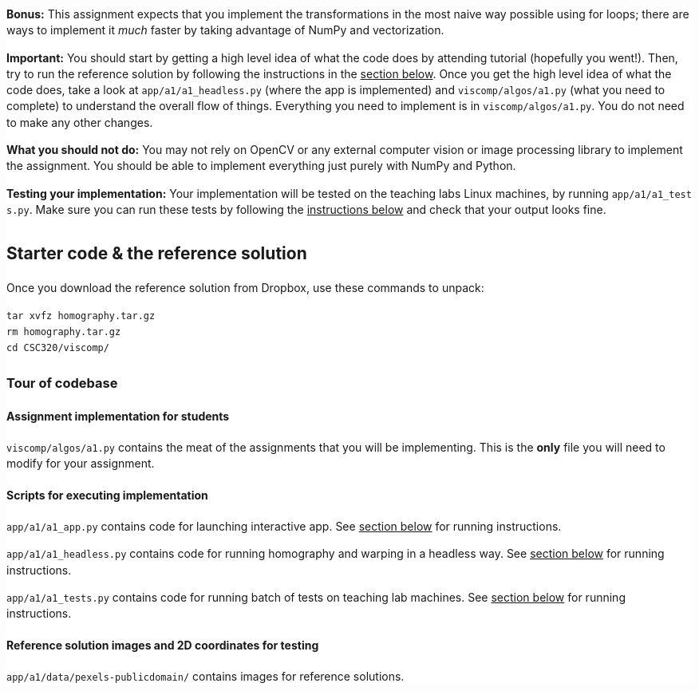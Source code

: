 **Bonus:** This assignment expects that you implement the transformations in the most naive way possible
using for loops; there are ways to implement it *much* faster by taking advantage of NumPy and vectorization.

**Important:** You should start by getting a high level idea of what the code does by attending tutorial (hopefully you went!). Then, try to run the reference solution by following the instructions in the [section below](#running-the-reference-solution). Once you get the high level idea of what the code does, take a look at `app/a1/a1_headless.py` (where the app is implemented) and `viscomp/algos/a1.py` (what you need to complete) to understand the overall flow of things. Everything you need to implement is in `viscomp/algos/a1.py`. You do not need to make any other changes.

**What you should not do:** You may not rely on OpenCV or any external computer vision or image processing
library to implement the assignment. You should be able to implement everything just purely with NumPy and
Python.

**Testing your implementation:** Your implementation will be tested on the teaching labs Linux machines,
by running `app/a1/a1_tests.py`. Make sure you can run these tests by following the [instructions below](#running-on-all-provided-sample-images) and check that your output looks fine.

## Starter code & the reference solution

Once you download the reference solution from Dropbox, use these commands to unpack:

```
tar xvfz homography.tar.gz
rm homography.tar.gz
cd CSC320/viscomp/
```

### Tour of codebase

#### Assignment implementation for students

`viscomp/algos/a1.py` contains the meat of the assignments that you will be implementing. This is the **only** file you  will need to modify for your assignment.

#### Scripts for executing implementation

`app/a1/a1_app.py` contains code for launching interactive app. See [section below](#running-the-interactive-app) for running instructions.

`app/a1/a1_headless.py` contains code for running homography and warping in a headless way. See [section below](#running-the-reference-solution) for running instructions.

`app/a1/a1_tests.py` contains code for running batch of tests on teaching lab machines. See [section below](#running-on-all-provided-sample-images) for running instructions.

#### Reference solution images and 2D coordinates for testing

`app/a1/data/pexels-publicdomain/` contains images for reference solutions.
